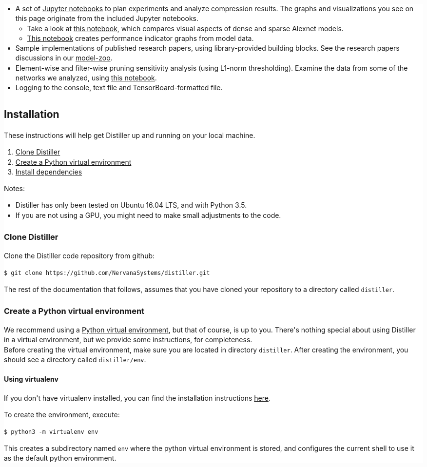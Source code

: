 * A set of [Jupyter notebooks](https://nervanasystems.github.io/distiller/jupyter/index.html) to plan experiments and analyze compression results.  The graphs and visualizations you see on this page originate from the included Jupyter notebooks.  
  + Take a look at [this notebook](https://github.com/NervanaSystems/distiller/blob/master/jupyter/alexnet_insights.ipynb), which compares visual aspects of dense and sparse Alexnet models.
  + [This notebook](https://github.com/NervanaSystems/distiller/blob/master/jupyter/model_summary.ipynb) creates performance indicator graphs from model data.
* Sample implementations of published research papers, using library-provided building blocks.  See the  research papers discussions in our [model-zoo](https://nervanasystems.github.io/distiller/model_zoo/index.html).
* Element-wise and filter-wise pruning sensitivity analysis (using L1-norm thresholding). Examine the data from some of the networks we analyzed, using [this notebook](https://github.com/NervanaSystems/distiller/blob/master/jupyter/sensitivity_analysis.ipynb).
* Logging to the console, text file and TensorBoard-formatted file.


## Installation

These instructions will help get Distiller up and running on your local machine.
1. [Clone Distiller](#clone-distiller)
2. [Create a Python virtual environment](#create-a-python-virtual-environment)
3. [Install dependencies](#install-dependencies)

Notes:
- Distiller has only been tested on Ubuntu 16.04 LTS, and with Python 3.5.
- If you are not using a GPU, you might need to make small adjustments to the code.

### Clone Distiller
Clone the Distiller code repository from github:
```
$ git clone https://github.com/NervanaSystems/distiller.git
```
The rest of the documentation that follows, assumes that you have cloned your repository to a directory called ```distiller```. <br>

### Create a Python virtual environment
We recommend using a [Python virtual environment](https://docs.python.org/3/library/venv.html#venv-def), but that of course, is up to you.
There's nothing special about using Distiller in a virtual environment, but we provide some instructions, for completeness.<br>
Before creating the virtual environment, make sure you are located in directory ```distiller```.  After creating the environment, you should see a directory called ```distiller/env```.
<br>
#### Using virtualenv
If you don't have virtualenv installed, you can find the installation instructions [here](https://packaging.python.org/guides/installing-using-pip-and-virtualenv/).

To create the environment, execute:
```
$ python3 -m virtualenv env
```
This creates a subdirectory named ```env``` where the python virtual environment is stored, and configures the current shell to use it as the default python environment.
